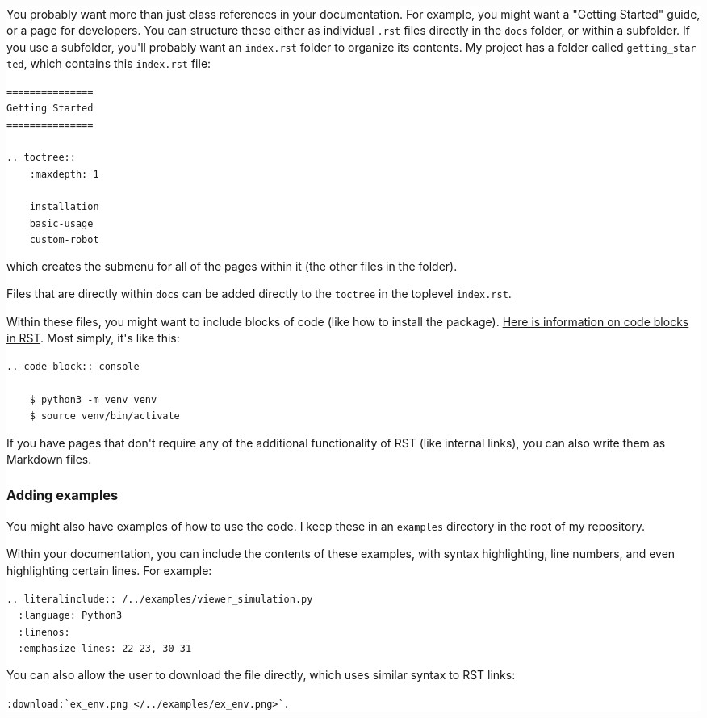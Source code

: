 You probably want more than just class references in your documentation. For example, you might want a "Getting Started" guide, or a page for developers. You can structure these either as individual `.rst` files directly in the `docs` folder, or within a subfolder. If you use a subfolder, you'll probably want an `index.rst` folder to organize its contents. My project has a folder called `getting_started`, which contains this `index.rst` file:
```
===============
Getting Started
===============

.. toctree::
    :maxdepth: 1

    installation
    basic-usage
    custom-robot
```
which creates the submenu for all of the pages within it (the other files in the folder).

Files that are directly within `docs` can be added directly to the `toctree` in the toplevel `index.rst`.

Within these files, you might want to include blocks of code (like how to install the package). [Here is information on code blocks in RST](https://sublime-and-sphinx-guide.readthedocs.io/en/latest/code_blocks.html). Most simply, it's like this:

```
.. code-block:: console

    $ python3 -m venv venv
    $ source venv/bin/activate
```

If you have pages that don't require any of the additional functionality of RST (like internal links), you can also write them as Markdown files.

### Adding examples

You might also have examples of how to use the code. I keep these in an `examples` directory in the root of my repository.

Within your documentation, you can include the contents of these examples, with syntax highlighting, line numbers, and even highlighting certain lines. For example:

```
.. literalinclude:: /../examples/viewer_simulation.py
  :language: Python3
  :linenos:
  :emphasize-lines: 22-23, 30-31
```

You can also allow the user to download the file directly, which uses similar syntax to RST links:
```
:download:`ex_env.png </../examples/ex_env.png>`.
```
